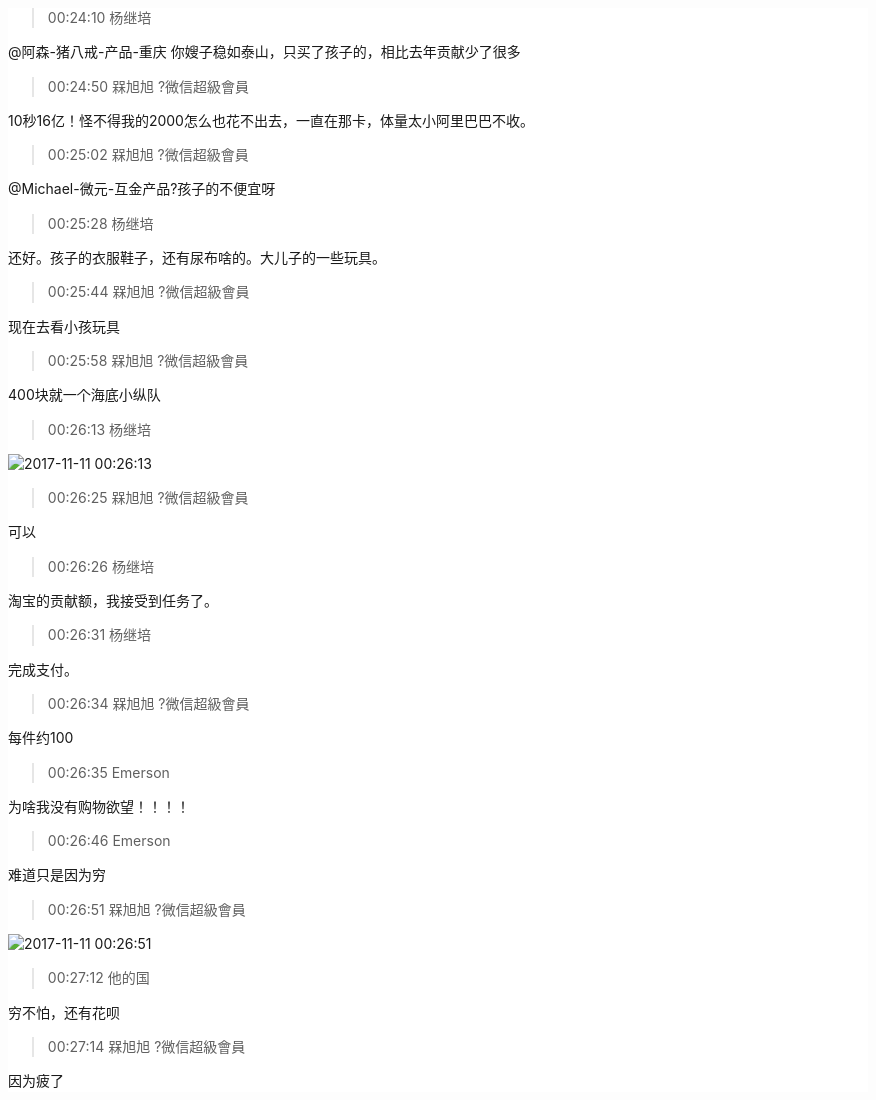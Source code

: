> 00:24:10  杨继培  
   
@阿森-猪八戒-产品-重庆 你嫂子稳如泰山，只买了孩子的，相比去年贡献少了很多  
   
> 00:24:50  槑旭旭 ?微信超級會員  
   
10秒16亿！怪不得我的2000怎么也花不出去，一直在那卡，体量太小阿里巴巴不收。  
   
> 00:25:02  槑旭旭 ?微信超級會員  
   
@Michael-微元-互金产品?孩子的不便宜呀  
   
> 00:25:28  杨继培  
   
还好。孩子的衣服鞋子，还有尿布啥的。大儿子的一些玩具。  
   
> 00:25:44  槑旭旭 ?微信超級會員  
   
现在去看小孩玩具  
   
> 00:25:58  槑旭旭 ?微信超級會員  
   
400块就一个海底小纵队  
   
> 00:26:13  杨继培  
   
![2017-11-11 00:26:13](http://wechat.lixf.cn/img/20171111_002613.png) 
   
> 00:26:25  槑旭旭 ?微信超級會員  
   
可以  
   
> 00:26:26  杨继培  
   
淘宝的贡献额，我接受到任务了。  
   
> 00:26:31  杨继培  
   
完成支付。  
   
> 00:26:34  槑旭旭 ?微信超級會員  
   
每件约100  
   
> 00:26:35  Emerson  
   
为啥我没有购物欲望！！！！  
   
> 00:26:46  Emerson  
   
难道只是因为穷  
   
> 00:26:51  槑旭旭 ?微信超級會員  
   
![2017-11-11 00:26:51](http://wechat.lixf.cn/img/20171111_002651.png) 
   
> 00:27:12  他的国  
   
穷不怕，还有花呗  
   
> 00:27:14  槑旭旭 ?微信超級會員  
   
因为疲了  
   